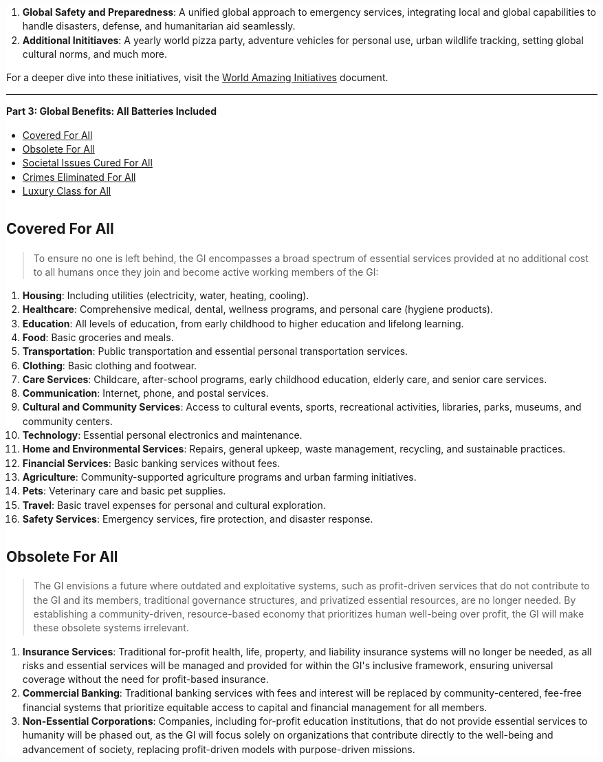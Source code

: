 1. **Global Safety and Preparedness**: A unified global approach to emergency services, integrating local and global capabilities to handle disasters, defense, and humanitarian aid seamlessly.
1. **Additional Inititiaves**: A yearly world pizza party, adventure vehicles for personal use, urban wildlife tracking, setting global cultural norms, and much more.

For a deeper dive into these initiatives, visit the [World Amazing Initiatives](https://github.com/worldamazing/plan/blob/main/docs/initiatives.md) document.


---
**Part 3: Global Benefits: All Batteries Included**
- [Covered For All](#covered-for-all)
- [Obsolete For All](#obsolete-for-all)
- [Societal Issues Cured For All](#societal-issues-cured-for-all)
- [Crimes Eliminated For All](#crimes-eliminated-for-all)
- [Luxury Class for All](#luxury-class-for-all)

## Covered For All
> To ensure no one is left behind, the GI encompasses a broad spectrum of essential services provided at no additional cost to all humans once they join and become active working members of the GI:

1. **Housing**: Including utilities (electricity, water, heating, cooling).
1. **Healthcare**: Comprehensive medical, dental, wellness programs, and personal care (hygiene products).
1. **Education**: All levels of education, from early childhood to higher education and lifelong learning.
1. **Food**: Basic groceries and meals.
1. **Transportation**: Public transportation and essential personal transportation services.
1. **Clothing**: Basic clothing and footwear.
1. **Care Services**: Childcare, after-school programs, early childhood education, elderly care, and senior care services.
1. **Communication**: Internet, phone, and postal services.
1. **Cultural and Community Services**: Access to cultural events, sports, recreational activities, libraries, parks, museums, and community centers.
1. **Technology**: Essential personal electronics and maintenance.
1. **Home and Environmental Services**: Repairs, general upkeep, waste management, recycling, and sustainable practices.
1. **Financial Services**: Basic banking services without fees.
1. **Agriculture**: Community-supported agriculture programs and urban farming initiatives.
1. **Pets**: Veterinary care and basic pet supplies.
1. **Travel**: Basic travel expenses for personal and cultural exploration.
1. **Safety Services**: Emergency services, fire protection, and disaster response.


## Obsolete For All
> The GI envisions a future where outdated and exploitative systems, such as profit-driven services that do not contribute to the GI and its members, traditional governance structures, and privatized essential resources, are no longer needed. By establishing a community-driven, resource-based economy that prioritizes human well-being over profit, the GI will make these obsolete systems irrelevant.

1. **Insurance Services**: Traditional for-profit health, life, property, and liability insurance systems will no longer be needed, as all risks and essential services will be managed and provided for within the GI's inclusive framework, ensuring universal coverage without the need for profit-based insurance.
1. **Commercial Banking**: Traditional banking services with fees and interest will be replaced by community-centered, fee-free financial systems that prioritize equitable access to capital and financial management for all members.
1. **Non-Essential Corporations**: Companies, including for-profit education institutions, that do not provide essential services to humanity will be phased out, as the GI will focus solely on organizations that contribute directly to the well-being and advancement of society, replacing profit-driven models with purpose-driven missions.